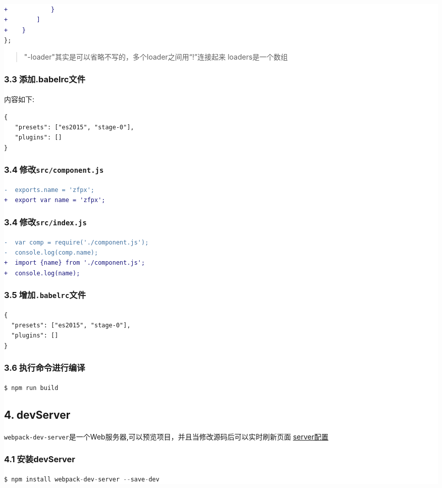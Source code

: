 ```diff
+            }
+        ]
+    }
};
```
> "-loader"其实是可以省略不写的，多个loader之间用“!”连接起来
> loaders是一个数组

### 3.3 添加.babelrc文件
内容如下:
```
{
   "presets": ["es2015", "stage-0"],
   "plugins": []
}
```

### 3.4 修改`src/component.js`
```diff
-  exports.name = 'zfpx';
+  export var name = 'zfpx';
```

### 3.4 修改`src/index.js`
```diff
-  var comp = require('./component.js');
-  console.log(comp.name);
+  import {name} from './component.js';
+  console.log(name);
```

### 3.5 增加`.babelrc`文件
```diff
{
  "presets": ["es2015", "stage-0"],
  "plugins": []
}
```

### 3.6 执行命令进行编译
```javascript
$ npm run build
```

## 4. devServer
`webpack-dev-server`是一个Web服务器,可以预览项目，并且当修改源码后可以实时刷新页面
[server配置](http://webpack.github.io/docs/webpack-dev-server.html#the-historyapifallback-option
)
### 4.1 安装devServer
```javascript
$ npm install webpack-dev-server --save-dev
```
